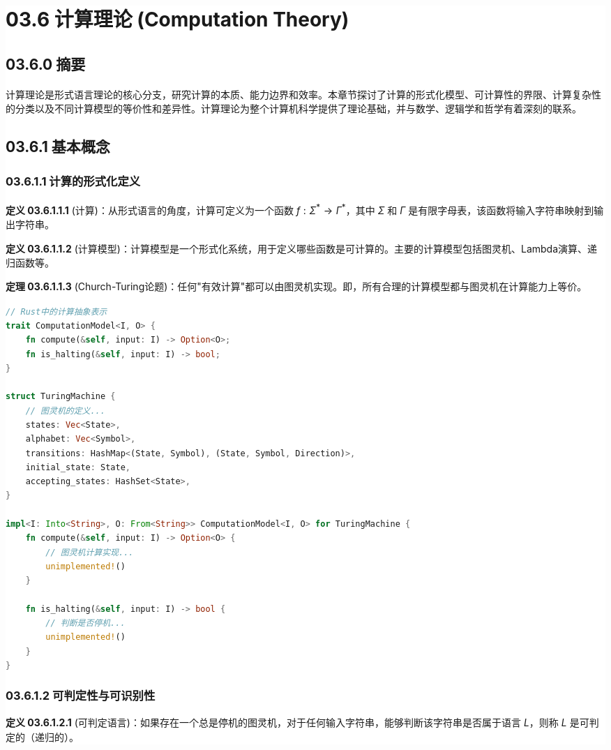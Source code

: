 # 03.6 计算理论 (Computation Theory)

## 03.6.0 摘要

计算理论是形式语言理论的核心分支，研究计算的本质、能力边界和效率。本章节探讨了计算的形式化模型、可计算性的界限、计算复杂性的分类以及不同计算模型的等价性和差异性。计算理论为整个计算机科学提供了理论基础，并与数学、逻辑学和哲学有着深刻的联系。

## 03.6.1 基本概念

### 03.6.1.1 计算的形式化定义

**定义 03.6.1.1.1** (计算)：从形式语言的角度，计算可定义为一个函数 $f: \Sigma^* \rightarrow \Gamma^*$，其中 $\Sigma$ 和 $\Gamma$ 是有限字母表，该函数将输入字符串映射到输出字符串。

**定义 03.6.1.1.2** (计算模型)：计算模型是一个形式化系统，用于定义哪些函数是可计算的。主要的计算模型包括图灵机、Lambda演算、递归函数等。

**定理 03.6.1.1.3** (Church-Turing论题)：任何"有效计算"都可以由图灵机实现。即，所有合理的计算模型都与图灵机在计算能力上等价。

```rust
// Rust中的计算抽象表示
trait ComputationModel<I, O> {
    fn compute(&self, input: I) -> Option<O>;
    fn is_halting(&self, input: I) -> bool;
}

struct TuringMachine {
    // 图灵机的定义...
    states: Vec<State>,
    alphabet: Vec<Symbol>,
    transitions: HashMap<(State, Symbol), (State, Symbol, Direction)>,
    initial_state: State,
    accepting_states: HashSet<State>,
}

impl<I: Into<String>, O: From<String>> ComputationModel<I, O> for TuringMachine {
    fn compute(&self, input: I) -> Option<O> {
        // 图灵机计算实现...
        unimplemented!()
    }
    
    fn is_halting(&self, input: I) -> bool {
        // 判断是否停机...
        unimplemented!()
    }
}
```

### 03.6.1.2 可判定性与可识别性

**定义 03.6.1.2.1** (可判定语言)：如果存在一个总是停机的图灵机，对于任何输入字符串，能够判断该字符串是否属于语言 $L$，则称 $L$ 是可判定的（递归的）。

